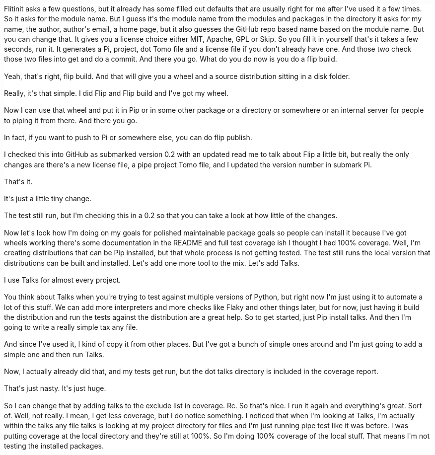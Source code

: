 Flitinit asks a few questions, but it already has some filled out defaults that are usually right for me after I've used it a few times. So it asks for the module name. But I guess it's the module name from the modules and packages in the directory it asks for my name, the author, author's email, a home page, but it also guesses the GitHub repo based name based on the module name. But you can change that. It gives you a license choice either MIT, Apache, GPL or Skip. So you fill it in yourself that's it takes a few seconds, run it. It generates a Pi, project, dot Tomo file and a license file if you don't already have one. And those two check those two files into get and do a commit. And there you go. What do you do now is you do a flip build.

Yeah, that's right, flip build. And that will give you a wheel and a source distribution sitting in a disk folder.

Really, it's that simple. I did Flip and Flip build and I've got my wheel.

Now I can use that wheel and put it in Pip or in some other package or a directory or somewhere or an internal server for people to piping it from there. And there you go.

In fact, if you want to push to Pi or somewhere else, you can do flip publish.

I checked this into GitHub as submarked version 0.2 with an updated read me to talk about Flip a little bit, but really the only changes are there's a new license file, a pipe project Tomo file, and I updated the version number in submark Pi.

That's it.

It's just a little tiny change.

The test still run, but I'm checking this in a 0.2 so that you can take a look at how little of the changes.

Now let's look how I'm doing on my goals for polished maintainable package goals so people can install it because I've got wheels working there's some documentation in the README and full test coverage ish I thought I had 100% coverage. Well, I'm creating distributions that can be Pip installed, but that whole process is not getting tested. The test still runs the local version that distributions can be built and installed. Let's add one more tool to the mix. Let's add Talks.

I use Talks for almost every project.

You think about Talks when you're trying to test against multiple versions of Python, but right now I'm just using it to automate a lot of this stuff. We can add more interpreters and more checks like Flaky and other things later, but for now, just having it build the distribution and run the tests against the distribution are a great help. So to get started, just Pip install talks. And then I'm going to write a really simple tax any file.

And since I've used it, I kind of copy it from other places. But I've got a bunch of simple ones around and I'm just going to add a simple one and then run Talks.

Now, I actually already did that, and my tests get run, but the dot talks directory is included in the coverage report.

That's just nasty. It's just huge.

So I can change that by adding talks to the exclude list in coverage. Rc. So that's nice. I run it again and everything's great. Sort of. Well, not really. I mean, I get less coverage, but I do notice something. I noticed that when I'm looking at Talks, I'm actually within the talks any file talks is looking at my project directory for files and I'm just running pipe test like it was before. I was putting coverage at the local directory and they're still at 100%. So I'm doing 100% coverage of the local stuff. That means I'm not testing the installed packages.
